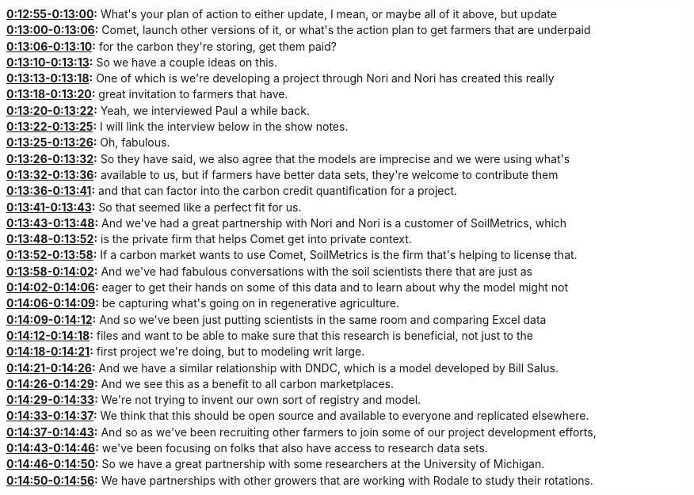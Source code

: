 **[0:12:55-0:13:00](https://investinginregenerativeagriculture.com/2020/12/15/sam-schiller#t=0:12:55):**  What's your plan of action to either update, I mean, or maybe all of it above, but update  
**[0:13:00-0:13:06](https://investinginregenerativeagriculture.com/2020/12/15/sam-schiller#t=0:13:00):**  Comet, launch other versions of it, or what's the action plan to get farmers that are underpaid  
**[0:13:06-0:13:10](https://investinginregenerativeagriculture.com/2020/12/15/sam-schiller#t=0:13:06):**  for the carbon they're storing, get them paid?  
**[0:13:10-0:13:13](https://investinginregenerativeagriculture.com/2020/12/15/sam-schiller#t=0:13:10):**  So we have a couple ideas on this.  
**[0:13:13-0:13:18](https://investinginregenerativeagriculture.com/2020/12/15/sam-schiller#t=0:13:13):**  One of which is we're developing a project through Nori and Nori has created this really  
**[0:13:18-0:13:20](https://investinginregenerativeagriculture.com/2020/12/15/sam-schiller#t=0:13:18):**  great invitation to farmers that have.  
**[0:13:20-0:13:22](https://investinginregenerativeagriculture.com/2020/12/15/sam-schiller#t=0:13:20):**  Yeah, we interviewed Paul a while back.  
**[0:13:22-0:13:25](https://investinginregenerativeagriculture.com/2020/12/15/sam-schiller#t=0:13:22):**  I will link the interview below in the show notes.  
**[0:13:25-0:13:26](https://investinginregenerativeagriculture.com/2020/12/15/sam-schiller#t=0:13:25):**  Oh, fabulous.  
**[0:13:26-0:13:32](https://investinginregenerativeagriculture.com/2020/12/15/sam-schiller#t=0:13:26):**  So they have said, we also agree that the models are imprecise and we were using what's  
**[0:13:32-0:13:36](https://investinginregenerativeagriculture.com/2020/12/15/sam-schiller#t=0:13:32):**  available to us, but if farmers have better data sets, they're welcome to contribute them  
**[0:13:36-0:13:41](https://investinginregenerativeagriculture.com/2020/12/15/sam-schiller#t=0:13:36):**  and that can factor into the carbon credit quantification for a project.  
**[0:13:41-0:13:43](https://investinginregenerativeagriculture.com/2020/12/15/sam-schiller#t=0:13:41):**  So that seemed like a perfect fit for us.  
**[0:13:43-0:13:48](https://investinginregenerativeagriculture.com/2020/12/15/sam-schiller#t=0:13:43):**  And we've had a great partnership with Nori and Nori is a customer of SoilMetrics, which  
**[0:13:48-0:13:52](https://investinginregenerativeagriculture.com/2020/12/15/sam-schiller#t=0:13:48):**  is the private firm that helps Comet get into private context.  
**[0:13:52-0:13:58](https://investinginregenerativeagriculture.com/2020/12/15/sam-schiller#t=0:13:52):**  If a carbon market wants to use Comet, SoilMetrics is the firm that's helping to license that.  
**[0:13:58-0:14:02](https://investinginregenerativeagriculture.com/2020/12/15/sam-schiller#t=0:13:58):**  And we've had fabulous conversations with the soil scientists there that are just as  
**[0:14:02-0:14:06](https://investinginregenerativeagriculture.com/2020/12/15/sam-schiller#t=0:14:02):**  eager to get their hands on some of this data and to learn about why the model might not  
**[0:14:06-0:14:09](https://investinginregenerativeagriculture.com/2020/12/15/sam-schiller#t=0:14:06):**  be capturing what's going on in regenerative agriculture.  
**[0:14:09-0:14:12](https://investinginregenerativeagriculture.com/2020/12/15/sam-schiller#t=0:14:09):**  And so we've been just putting scientists in the same room and comparing Excel data  
**[0:14:12-0:14:18](https://investinginregenerativeagriculture.com/2020/12/15/sam-schiller#t=0:14:12):**  files and want to be able to make sure that this research is beneficial, not just to the  
**[0:14:18-0:14:21](https://investinginregenerativeagriculture.com/2020/12/15/sam-schiller#t=0:14:18):**  first project we're doing, but to modeling writ large.  
**[0:14:21-0:14:26](https://investinginregenerativeagriculture.com/2020/12/15/sam-schiller#t=0:14:21):**  And we have a similar relationship with DNDC, which is a model developed by Bill Salus.  
**[0:14:26-0:14:29](https://investinginregenerativeagriculture.com/2020/12/15/sam-schiller#t=0:14:26):**  And we see this as a benefit to all carbon marketplaces.  
**[0:14:29-0:14:33](https://investinginregenerativeagriculture.com/2020/12/15/sam-schiller#t=0:14:29):**  We're not trying to invent our own sort of registry and model.  
**[0:14:33-0:14:37](https://investinginregenerativeagriculture.com/2020/12/15/sam-schiller#t=0:14:33):**  We think that this should be open source and available to everyone and replicated elsewhere.  
**[0:14:37-0:14:43](https://investinginregenerativeagriculture.com/2020/12/15/sam-schiller#t=0:14:37):**  And so as we've been recruiting other farmers to join some of our project development efforts,  
**[0:14:43-0:14:46](https://investinginregenerativeagriculture.com/2020/12/15/sam-schiller#t=0:14:43):**  we've been focusing on folks that also have access to research data sets.  
**[0:14:46-0:14:50](https://investinginregenerativeagriculture.com/2020/12/15/sam-schiller#t=0:14:46):**  So we have a great partnership with some researchers at the University of Michigan.  
**[0:14:50-0:14:56](https://investinginregenerativeagriculture.com/2020/12/15/sam-schiller#t=0:14:50):**  We have partnerships with other growers that are working with Rodale to study their rotations.  